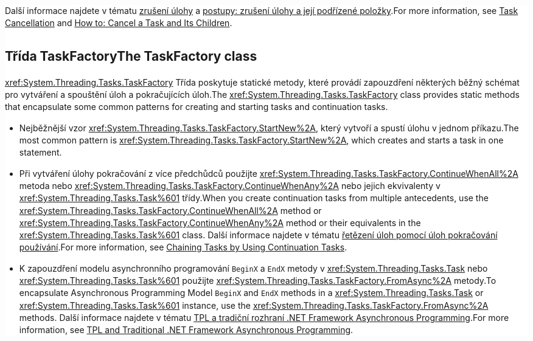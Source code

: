  <span data-ttu-id="b1141-285">Další informace najdete v tématu [zrušení úlohy](../../../docs/standard/parallel-programming/task-cancellation.md) a [postupy: zrušení úlohy a její podřízené položky](../../../docs/standard/parallel-programming/how-to-cancel-a-task-and-its-children.md).</span><span class="sxs-lookup"><span data-stu-id="b1141-285">For more information, see [Task Cancellation](../../../docs/standard/parallel-programming/task-cancellation.md) and [How to: Cancel a Task and Its Children](../../../docs/standard/parallel-programming/how-to-cancel-a-task-and-its-children.md).</span></span>  
  
## <a name="the-taskfactory-class"></a><span data-ttu-id="b1141-286">Třída TaskFactory</span><span class="sxs-lookup"><span data-stu-id="b1141-286">The TaskFactory class</span></span>  
 <span data-ttu-id="b1141-287"><xref:System.Threading.Tasks.TaskFactory> Třída poskytuje statické metody, které provádí zapouzdření některých běžný schémat pro vytváření a spouštění úloh a pokračujících úloh.</span><span class="sxs-lookup"><span data-stu-id="b1141-287">The <xref:System.Threading.Tasks.TaskFactory> class provides static methods that encapsulate some common patterns for creating and starting tasks and continuation tasks.</span></span>  
  
-   <span data-ttu-id="b1141-288">Nejběžnější vzor <xref:System.Threading.Tasks.TaskFactory.StartNew%2A>, který vytvoří a spustí úlohu v jednom příkazu.</span><span class="sxs-lookup"><span data-stu-id="b1141-288">The most common pattern is <xref:System.Threading.Tasks.TaskFactory.StartNew%2A>, which creates and starts a task in one statement.</span></span>  
  
-   <span data-ttu-id="b1141-289">Při vytváření úlohy pokračování z více předchůdců použijte <xref:System.Threading.Tasks.TaskFactory.ContinueWhenAll%2A> metoda nebo <xref:System.Threading.Tasks.TaskFactory.ContinueWhenAny%2A> nebo jejich ekvivalenty v <xref:System.Threading.Tasks.Task%601> třídy.</span><span class="sxs-lookup"><span data-stu-id="b1141-289">When you create continuation tasks from multiple antecedents, use the <xref:System.Threading.Tasks.TaskFactory.ContinueWhenAll%2A> method or <xref:System.Threading.Tasks.TaskFactory.ContinueWhenAny%2A> method or their equivalents in the <xref:System.Threading.Tasks.Task%601> class.</span></span> <span data-ttu-id="b1141-290">Další informace najdete v tématu [řetězení úloh pomocí úloh pokračování používání](../../../docs/standard/parallel-programming/chaining-tasks-by-using-continuation-tasks.md).</span><span class="sxs-lookup"><span data-stu-id="b1141-290">For more information, see [Chaining Tasks by Using Continuation Tasks](../../../docs/standard/parallel-programming/chaining-tasks-by-using-continuation-tasks.md).</span></span>  
  
-   <span data-ttu-id="b1141-291">K zapouzdření modelu asynchronního programování `BeginX` a `EndX` metody v <xref:System.Threading.Tasks.Task> nebo <xref:System.Threading.Tasks.Task%601> použijte <xref:System.Threading.Tasks.TaskFactory.FromAsync%2A> metody.</span><span class="sxs-lookup"><span data-stu-id="b1141-291">To encapsulate Asynchronous Programming Model `BeginX` and `EndX` methods in a <xref:System.Threading.Tasks.Task> or <xref:System.Threading.Tasks.Task%601> instance, use the <xref:System.Threading.Tasks.TaskFactory.FromAsync%2A> methods.</span></span> <span data-ttu-id="b1141-292">Další informace najdete v tématu [TPL a tradiční rozhraní .NET Framework Asynchronous Programming](../../../docs/standard/parallel-programming/tpl-and-traditional-async-programming.md).</span><span class="sxs-lookup"><span data-stu-id="b1141-292">For more information, see [TPL and Traditional .NET Framework Asynchronous Programming](../../../docs/standard/parallel-programming/tpl-and-traditional-async-programming.md).</span></span>  
  
